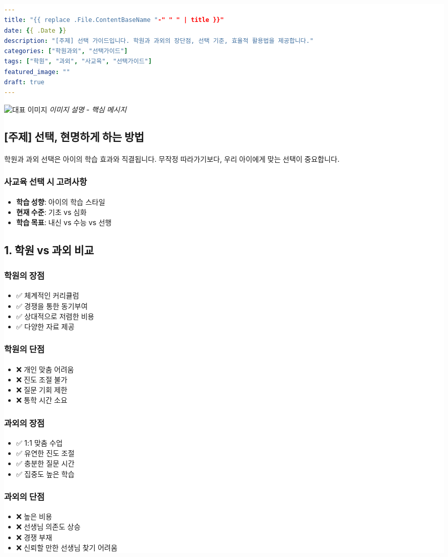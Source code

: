 ```yaml
---
title: "{{ replace .File.ContentBaseName "-" " " | title }}"
date: {{ .Date }}
description: "[주제] 선택 가이드입니다. 학원과 과외의 장단점, 선택 기준, 효율적 활용법을 제공합니다."
categories: ["학원과외", "선택가이드"]
tags: ["학원", "과외", "사교육", "선택가이드"]
featured_image: ""
draft: true
---
```


![대표 이미지](이미지URL)
*이미지 설명 - 핵심 메시지*

## [주제] 선택, 현명하게 하는 방법

학원과 과외 선택은 아이의 학습 효과와 직결됩니다.
무작정 따라가기보다, 우리 아이에게 맞는 선택이 중요합니다.

### 사교육 선택 시 고려사항
- **학습 성향**: 아이의 학습 스타일
- **현재 수준**: 기초 vs 심화
- **학습 목표**: 내신 vs 수능 vs 선행

## 1. 학원 vs 과외 비교

### 학원의 장점
- ✅ 체계적인 커리큘럼
- ✅ 경쟁을 통한 동기부여
- ✅ 상대적으로 저렴한 비용
- ✅ 다양한 자료 제공

### 학원의 단점
- ❌ 개인 맞춤 어려움
- ❌ 진도 조절 불가
- ❌ 질문 기회 제한
- ❌ 통학 시간 소요

### 과외의 장점
- ✅ 1:1 맞춤 수업
- ✅ 유연한 진도 조절
- ✅ 충분한 질문 시간
- ✅ 집중도 높은 학습

### 과외의 단점
- ❌ 높은 비용
- ❌ 선생님 의존도 상승
- ❌ 경쟁 부재
- ❌ 신뢰할 만한 선생님 찾기 어려움
